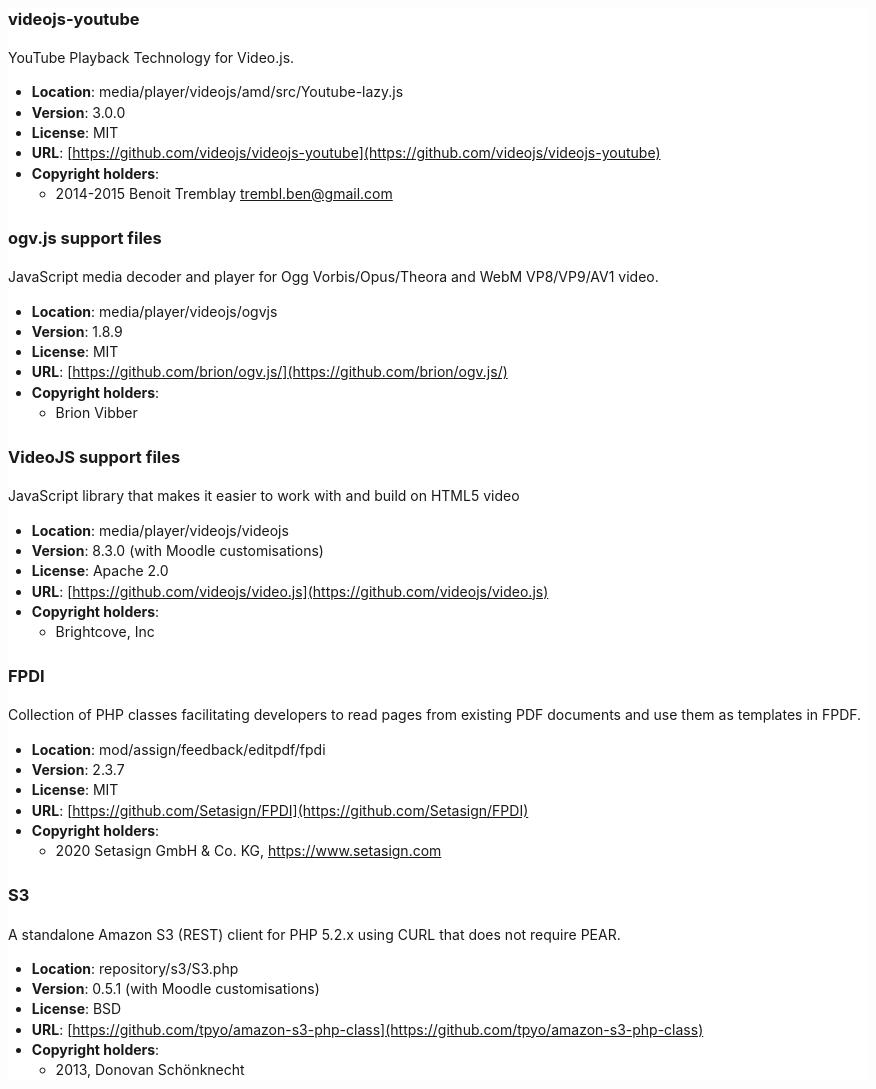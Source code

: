 ### videojs-youtube

YouTube Playback Technology for Video.js.

- **Location**: media/player/videojs/amd/src/Youtube-lazy.js
- **Version**: 3.0.0
- **License**:  MIT
- **URL**: [https://github.com/videojs/videojs-youtube](https://github.com/videojs/videojs-youtube)
- **Copyright holders**:
  - 2014-2015 Benoit Tremblay <trembl.ben@gmail.com>

### ogv.js support files

JavaScript media decoder and player for Ogg Vorbis/Opus/Theora and WebM VP8/VP9/AV1 video.

- **Location**: media/player/videojs/ogvjs
- **Version**: 1.8.9
- **License**:  MIT
- **URL**: [https://github.com/brion/ogv.js/](https://github.com/brion/ogv.js/)
- **Copyright holders**:
  - Brion Vibber

### VideoJS support files

JavaScript library that makes it easier to work with and build on HTML5 video

- **Location**: media/player/videojs/videojs
- **Version**: 8.3.0 (with Moodle customisations)
- **License**:  Apache 2.0
- **URL**: [https://github.com/videojs/video.js](https://github.com/videojs/video.js)
- **Copyright holders**:
  - Brightcove, Inc

### FPDI

Collection of PHP classes facilitating developers to read pages from existing PDF documents and use them as templates in FPDF.

- **Location**: mod/assign/feedback/editpdf/fpdi
- **Version**: 2.3.7
- **License**:  MIT
- **URL**: [https://github.com/Setasign/FPDI](https://github.com/Setasign/FPDI)
- **Copyright holders**:
  - 2020 Setasign GmbH & Co. KG, https://www.setasign.com

### S3

A standalone Amazon S3 (REST) client for PHP 5.2.x using CURL that does not require PEAR.

- **Location**: repository/s3/S3.php
- **Version**: 0.5.1 (with Moodle customisations)
- **License**:  BSD
- **URL**: [https://github.com/tpyo/amazon-s3-php-class](https://github.com/tpyo/amazon-s3-php-class)
- **Copyright holders**:
  - 2013, Donovan Schönknecht
